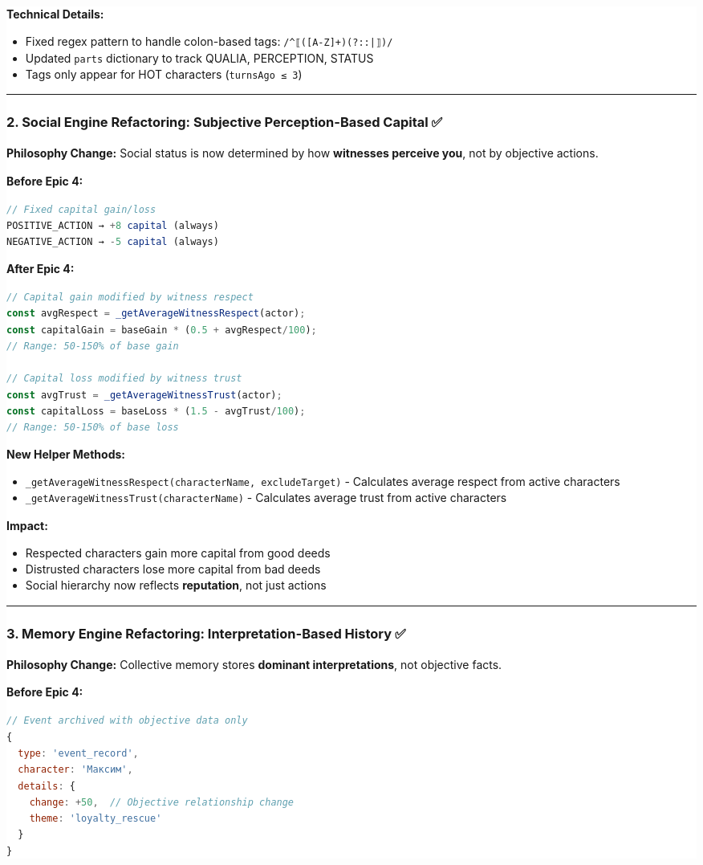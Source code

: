 **Technical Details:**
- Fixed regex pattern to handle colon-based tags: `/^⟦([A-Z]+)(?::|⟧)/`
- Updated `parts` dictionary to track QUALIA, PERCEPTION, STATUS
- Tags only appear for HOT characters (`turnsAgo ≤ 3`)

---

### 2. Social Engine Refactoring: Subjective Perception-Based Capital ✅

**Philosophy Change:** Social status is now determined by how **witnesses perceive you**, not by objective actions.

**Before Epic 4:**
```javascript
// Fixed capital gain/loss
POSITIVE_ACTION → +8 capital (always)
NEGATIVE_ACTION → -5 capital (always)
```

**After Epic 4:**
```javascript
// Capital gain modified by witness respect
const avgRespect = _getAverageWitnessRespect(actor);
const capitalGain = baseGain * (0.5 + avgRespect/100);
// Range: 50-150% of base gain

// Capital loss modified by witness trust
const avgTrust = _getAverageWitnessTrust(actor);
const capitalLoss = baseLoss * (1.5 - avgTrust/100);
// Range: 50-150% of base loss
```

**New Helper Methods:**
- `_getAverageWitnessRespect(characterName, excludeTarget)` - Calculates average respect from active characters
- `_getAverageWitnessTrust(characterName)` - Calculates average trust from active characters

**Impact:**
- Respected characters gain more capital from good deeds
- Distrusted characters lose more capital from bad deeds
- Social hierarchy now reflects **reputation**, not just actions

---

### 3. Memory Engine Refactoring: Interpretation-Based History ✅

**Philosophy Change:** Collective memory stores **dominant interpretations**, not objective facts.

**Before Epic 4:**
```javascript
// Event archived with objective data only
{
  type: 'event_record',
  character: 'Максим',
  details: {
    change: +50,  // Objective relationship change
    theme: 'loyalty_rescue'
  }
}
```
